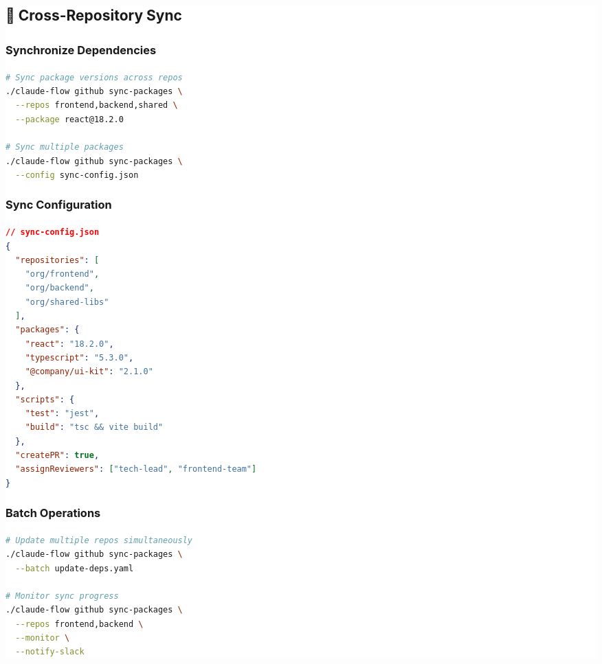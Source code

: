 ## 🔄 Cross-Repository Sync

### Synchronize Dependencies

```bash
# Sync package versions across repos
./claude-flow github sync-packages \
  --repos frontend,backend,shared \
  --package react@18.2.0

# Sync multiple packages
./claude-flow github sync-packages \
  --config sync-config.json
```

### Sync Configuration

```json
// sync-config.json
{
  "repositories": [
    "org/frontend",
    "org/backend",
    "org/shared-libs"
  ],
  "packages": {
    "react": "18.2.0",
    "typescript": "5.3.0",
    "@company/ui-kit": "2.1.0"
  },
  "scripts": {
    "test": "jest",
    "build": "tsc && vite build"
  },
  "createPR": true,
  "assignReviewers": ["tech-lead", "frontend-team"]
}
```

### Batch Operations

```bash
# Update multiple repos simultaneously
./claude-flow github sync-packages \
  --batch update-deps.yaml

# Monitor sync progress
./claude-flow github sync-packages \
  --repos frontend,backend \
  --monitor \
  --notify-slack
```
